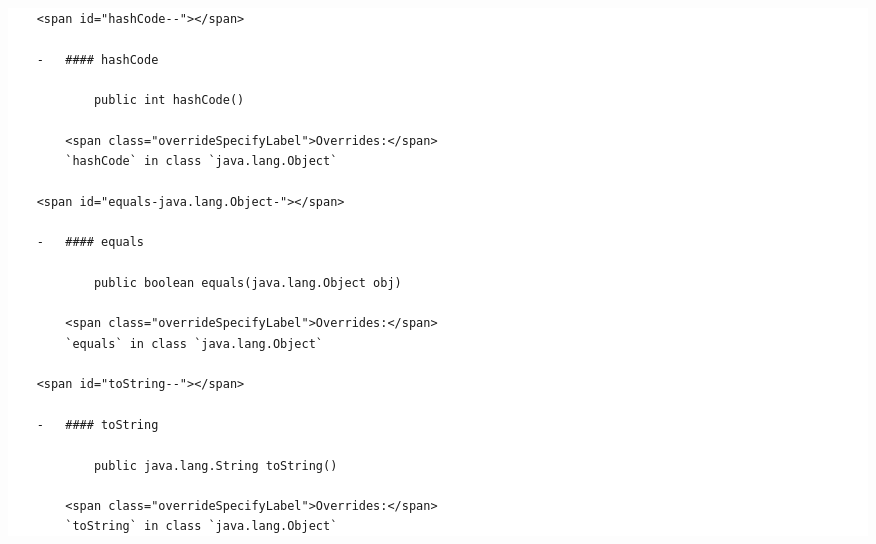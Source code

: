         <span id="hashCode--"></span>

        -   #### hashCode

                public int hashCode()

            <span class="overrideSpecifyLabel">Overrides:</span>  
            `hashCode` in class `java.lang.Object`

        <span id="equals-java.lang.Object-"></span>

        -   #### equals

                public boolean equals(java.lang.Object obj)

            <span class="overrideSpecifyLabel">Overrides:</span>  
            `equals` in class `java.lang.Object`

        <span id="toString--"></span>

        -   #### toString

                public java.lang.String toString()

            <span class="overrideSpecifyLabel">Overrides:</span>  
            `toString` in class `java.lang.Object`

</div>

</div>
